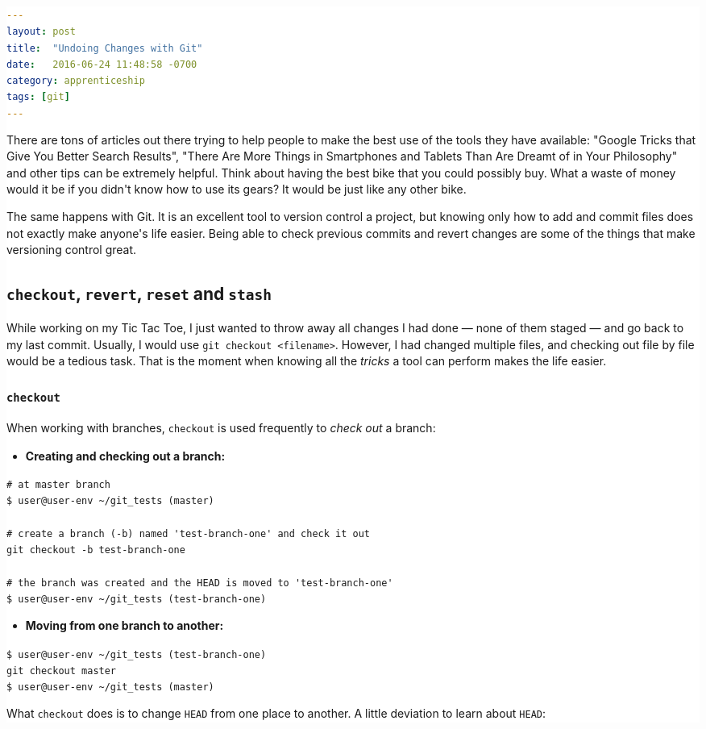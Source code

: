 ```yaml
---
layout: post
title:  "Undoing Changes with Git"
date:   2016-06-24 11:48:58 -0700
category: apprenticeship
tags: [git]
---
```


There are tons of articles out there trying to help people to make the best use of the tools they have available: "Google Tricks that Give You Better Search Results", "There Are More Things in Smartphones and Tablets Than Are Dreamt of in Your Philosophy" and other tips can be extremely helpful. Think about having the best bike that you could possibly buy. What a waste of money would it be if you didn't know how to use its gears? It would be just like any other bike.

The same happens with Git. It is an excellent tool to version control a project, but knowing only how to add and commit files does not exactly make anyone's life easier. Being able to check previous commits and revert changes are some of the things that make versioning control great.

## `checkout`, `revert`, `reset` and `stash`

While working on my Tic Tac Toe, I just wanted to throw away all changes I had done &mdash; none of them staged &mdash; and go back to my last commit. Usually, I would use `git checkout <filename>`. However, I had changed multiple files, and checking out file by file would be a tedious task. That is the moment when knowing all the *tricks* a tool can perform makes the life easier.

### `checkout`

When working with branches, `checkout` is used frequently to *check out* a branch:

- **Creating and checking out a branch:**

```shell
# at master branch
$ user@user-env ~/git_tests (master)

# create a branch (-b) named 'test-branch-one' and check it out
git checkout -b test-branch-one

# the branch was created and the HEAD is moved to 'test-branch-one'
$ user@user-env ~/git_tests (test-branch-one)
```


- **Moving from one branch to another:**

```shell
$ user@user-env ~/git_tests (test-branch-one)
git checkout master
$ user@user-env ~/git_tests (master)
```

What `checkout` does is to change `HEAD` from one place to another. A little deviation to learn about `HEAD`:
